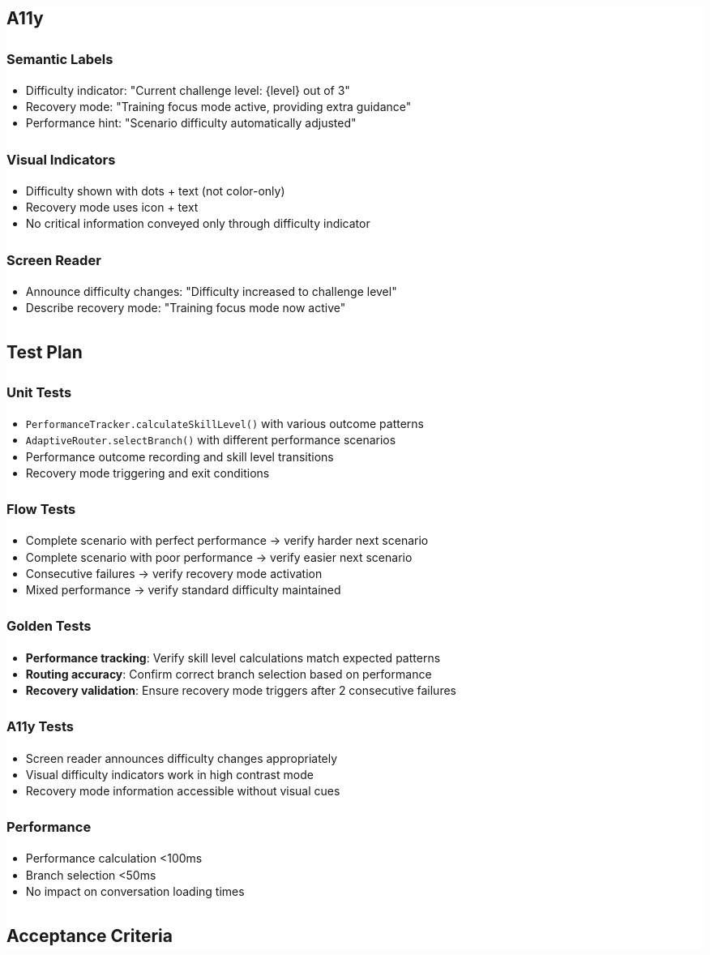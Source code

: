 ## A11y

### Semantic Labels
- Difficulty indicator: "Current challenge level: {level} out of 3"
- Recovery mode: "Training focus mode active, providing extra guidance"
- Performance hint: "Scenario difficulty automatically adjusted"

### Visual Indicators
- Difficulty shown with dots + text (not color-only)
- Recovery mode uses icon + text
- No critical information conveyed only through difficulty indicator

### Screen Reader
- Announce difficulty changes: "Difficulty increased to challenge level"
- Describe recovery mode: "Training focus mode now active"

## Test Plan

### Unit Tests
- `PerformanceTracker.calculateSkillLevel()` with various outcome patterns
- `AdaptiveRouter.selectBranch()` with different performance scenarios
- Performance outcome recording and skill level transitions
- Recovery mode triggering and exit conditions

### Flow Tests
- Complete scenario with perfect performance → verify harder next scenario
- Complete scenario with poor performance → verify easier next scenario
- Consecutive failures → verify recovery mode activation
- Mixed performance → verify standard difficulty maintained

### Golden Tests
- **Performance tracking**: Verify skill level calculations match expected patterns
- **Routing accuracy**: Confirm correct branch selection based on performance
- **Recovery validation**: Ensure recovery mode triggers after 2 consecutive failures

### A11y Tests
- Screen reader announces difficulty changes appropriately
- Visual difficulty indicators work in high contrast mode
- Recovery mode information accessible without visual cues

### Performance
- Performance calculation <100ms
- Branch selection <50ms
- No impact on conversation loading times

## Acceptance Criteria
